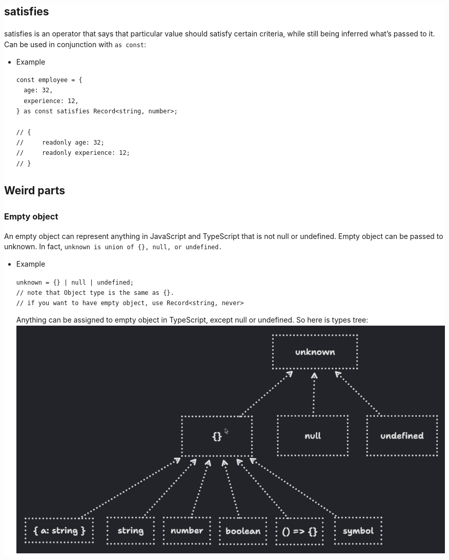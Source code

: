 ## satisfies

satisfies is an operator that says that particular value should satisfy certain criteria, while still being inferred what’s passed to it. Can be used in conjunction with `as const`:

- Example

  ```tsx
  const employee = {
    age: 32,
    experience: 12,
  } as const satisfies Record<string, number>;

  // {
  //     readonly age: 32;
  //     readonly experience: 12;
  // }
  ```

## Weird parts

### Empty object

An empty object can represent anything in JavaScript and TypeScript that is not null or undefined. Empty object can be passed to unknown. In fact, `unknown is union of {}, null, or undefined.`

- Example

  ```tsx
  unknown = {} | null | undefined;
  // note that Object type is the same as {}.
  // if you want to have empty object, use Record<string, never>
  ```

  Anything can be assigned to empty object in TypeScript, except null or undefined. So here is types tree:
  ![types tree](./assets/type-tree.png)

